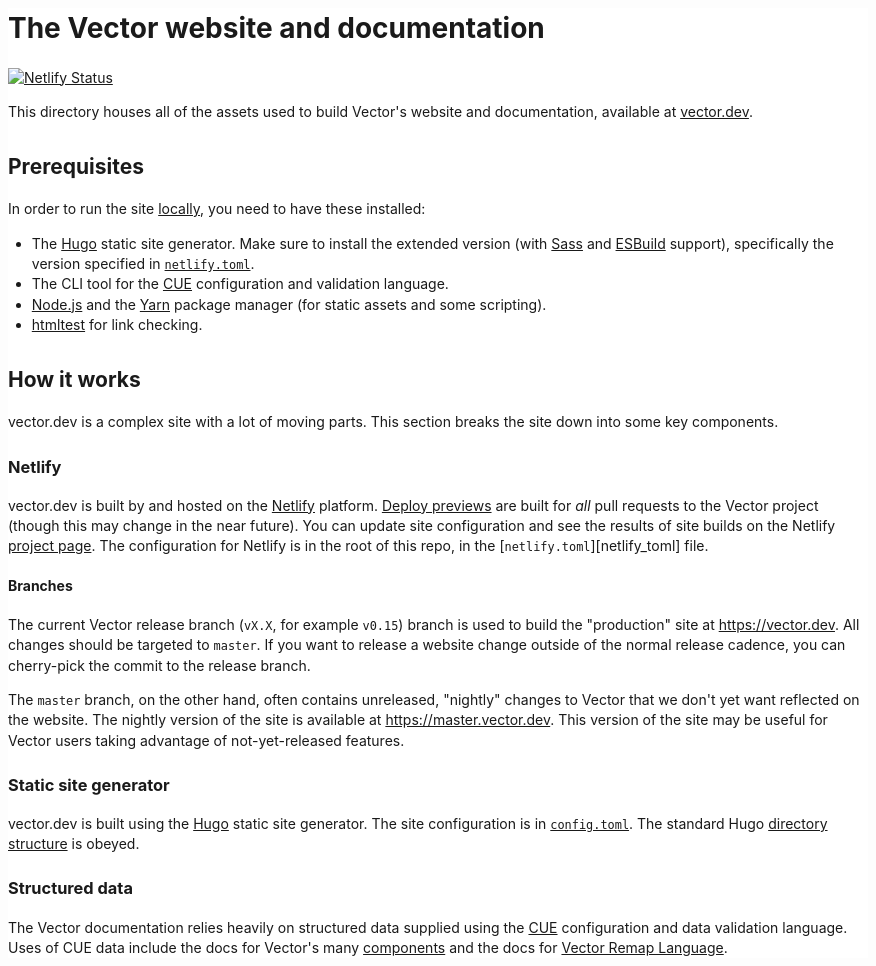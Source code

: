 # The Vector website and documentation

[![Netlify Status](https://api.netlify.com/api/v1/badges/abeaffe6-d38a-4f03-8b6c-c6909e94918e/deploy-status)](https://app.netlify.com/sites/vector-project/deploys)

This directory houses all of the assets used to build Vector's website and documentation, available at [vector.dev][vector].

## Prerequisites

In order to run the site [locally](#run-the-site-locally), you need to have these installed:

* The [Hugo] static site generator. Make sure to install the extended version (with [Sass] and [ESBuild] support), specifically the version specified in [`netlify.toml`](../netlify.toml).
* The CLI tool for the [CUE] configuration and validation language.
* [Node.js] and the [Yarn] package manager (for static assets and some scripting).
* [htmltest] for link checking.

## How it works

vector.dev is a complex site with a lot of moving parts. This section breaks the site down into some key components.

### Netlify

vector.dev is built by and hosted on the [Netlify] platform. [Deploy previews] are built for *all* pull requests to the Vector project (though this may change in the near future).
 You can update site configuration and see the results of site builds on the Netlify [project page][netlify_project]. The configuration for Netlify is in the root of this repo, in the [`netlify.toml`][netlify_toml] file.

#### Branches

The current Vector release branch (`vX.X`, for example `v0.15`) branch is used to build the "production" site at https://vector.dev. All changes should be targeted to `master`. If you want to release a website change outside of the normal release cadence, you can cherry-pick the commit to the release branch.

The `master` branch, on the other hand, often contains unreleased, "nightly" changes to Vector that we don't yet want reflected on the website. The nightly version of the site is available at https://master.vector.dev. This version of the site may be useful for Vector users taking advantage of not-yet-released features.

### Static site generator

vector.dev is built using the [Hugo] static site generator. The site configuration is in [`config.toml`](./config.toml). The standard Hugo [directory structure] is obeyed.

### Structured data

The Vector documentation relies heavily on structured data supplied using the [CUE] configuration and data validation language. Uses of CUE data include the docs for Vector's many [components] and the docs for [Vector Remap Language][vrl].


[algolia]: https://algolia.com
[aliases]: https://gohugo.io/content-management/urls
[alpine]: https://alpinejs.dev
[atomic-algolia]: https://github.com/chrisdmacrae/atomic-algolia
[components]: https://vector.dev/components
[cue]: https://cuelang.org
[deploy previews]: https://docs.netlify.com/site-deploys/deploy-previews
[directory structure]: https://gohugo.io/getting-started/directory-structure
[esbuild]: https://github.com/evanw/esbuild
[guides]: https://vector.dev/guides
[heroicons]: https://heroicons.com
[htmltest]: https://github.com/wjdp/htmltest
[hugo]: https://gohugo.io
[hugo pipes]: https://gohugo.io/hugo-pipes
[ionicons]: https://ionic.io/ionicons
[netlify]: https://netlify.com
[netlify_project]: https://app.netlify.com/sites/vector-project/overview
[node.js]: https://nodejs.org
[postcss]: https://github.com/postcss/postcss
[purgecss]: https://purgecss.com
[react.js]: https://reactjs.org
[reference documentation]: https://vector.dev/docs/reference
[sass]: https://sass-lang.com
[spruce]: https://spruce.ryangjchandler.co.uk
[tailwind]: https://tailwindcss.com
[tocbot]: https://tscanlin.github.io/tocbot
[typescript]: https://www.typescriptlang.org
[typography]: https://github.com/tailwindlabs/tailwindcss-typography
[vector]: https://vector.dev
[vrl]: https://vrl.dev
[yarn]: https://yarnpkg.com